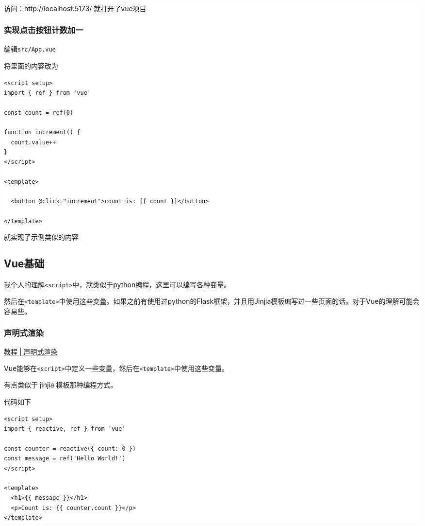 访问：http://localhost:5173/ 就打开了vue项目

### 实现点击按钮计数加一

编辑`src/App.vue`

将里面的内容改为

```vue
<script setup>
import { ref } from 'vue'

const count = ref(0)

function increment() {
  count.value++
}
</script>

<template>

  <button @click="increment">count is: {{ count }}</button>

</template>
```

就实现了示例类似的内容

## Vue基础

我个人的理解`<script>`中，就类似于python编程，这里可以编写各种变量。

然后在`<template>`中使用这些变量。如果之前有使用过python的Flask框架，并且用Jinjia模板编写过一些页面的话。对于Vue的理解可能会容易些。

### 声明式渲染

[教程 | 声明式渲染](https://cn.vuejs.org/tutorial/#step-2)

Vue能够在`<script>`中定义一些变量，然后在`<template>`中使用这些变量。

有点类似于 jinjia 模板那种编程方式。

代码如下

```vue
<script setup>
import { reactive, ref } from 'vue'

const counter = reactive({ count: 0 })
const message = ref('Hello World!')
</script>

<template>
  <h1>{{ message }}</h1>
  <p>Count is: {{ counter.count }}</p>
</template>
```
